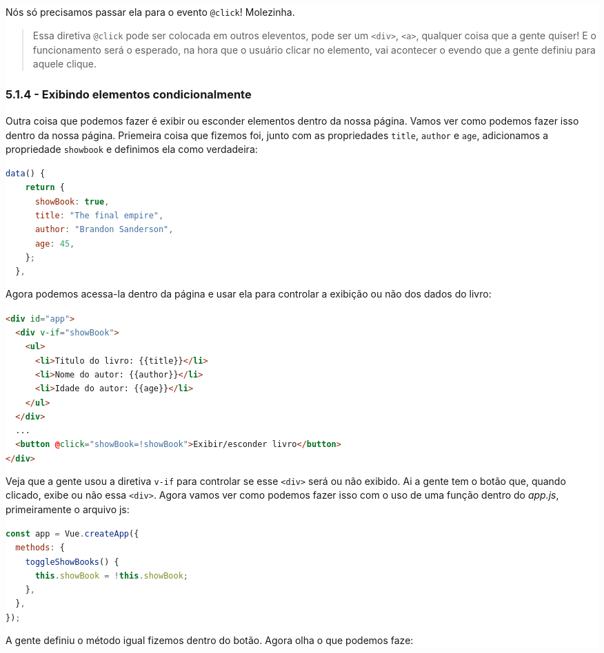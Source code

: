 Nós só precisamos passar ela para o evento `@click`! Molezinha.

> Essa diretiva `@click` pode ser colocada em outros eleventos, pode ser um `<div>`, `<a>`, qualquer coisa que a gente quiser! E o funcionamento será o esperado, na hora que o usuário clicar no elemento, vai acontecer o evendo que a gente definiu para aquele clique.

### 5.1.4 - Exibindo elementos condicionalmente

Outra coisa que podemos fazer é exibir ou esconder elementos dentro da nossa página. Vamos ver como podemos fazer isso dentro da nossa página. Priemeira coisa que fizemos foi, junto com as propriedades `title`, `author` e `age`, adicionamos a propriedade `showbook` e definimos ela como verdadeira:

```js
data() {
    return {
      showBook: true,
      title: "The final empire",
      author: "Brandon Sanderson",
      age: 45,
    };
  },
```

Agora podemos acessa-la dentro da página e usar ela para controlar a exibição ou não dos dados do livro:

```html
<div id="app">
  <div v-if="showBook">
    <ul>
      <li>Titulo do livro: {{title}}</li>
      <li>Nome do autor: {{author}}</li>
      <li>Idade do autor: {{age}}</li>
    </ul>
  </div>
  ...
  <button @click="showBook=!showBook">Exibir/esconder livro</button>
</div>
```

Veja que a gente usou a diretiva `v-if` para controlar se esse `<div>` será ou não exibido. Ai a gente tem o botão que, quando clicado, exibe ou não essa `<div>`. Agora vamos ver como podemos fazer isso com o uso de uma função dentro do _app.js_, primeiramente o arquivo js:

```js
const app = Vue.createApp({
  methods: {
    toggleShowBooks() {
      this.showBook = !this.showBook;
    },
  },
});
```

A gente definiu o método igual fizemos dentro do botão. Agora olha o que podemos faze:
